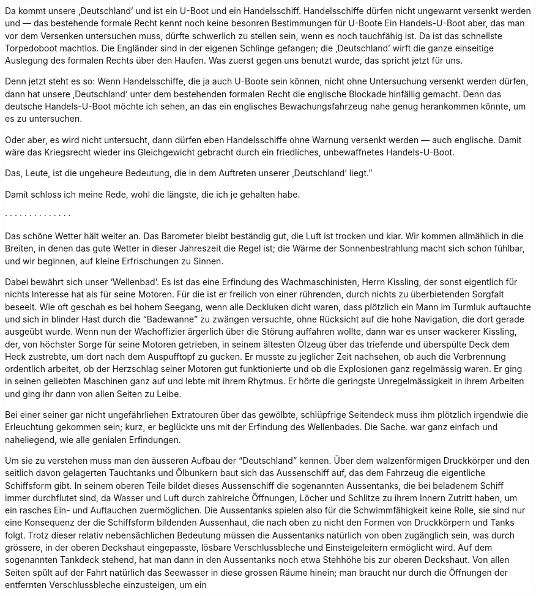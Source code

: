 Da kommt unsere ‚Deutschland’ und ist ein U-Boot und ein Handelsschiff.
Handelsschiffe dürfen nicht ungewarnt versenkt werden und — das bestehende
formale Recht kennt noch keine besonren Bestimmungen für U-Boote Ein Handels-U-Boot
aber, das man vor dem Versenken untersuchen muss, dürfte schwerlich zu stellen sein,
wenn es noch tauchfähig ist. Da ist das schnellste Torpedoboot machtlos.
Die Engländer sind in der eigenen Schlinge gefangen; die ‚Deutschland’ wirft die
ganze einseitige Auslegung des formalen Rechts über den Haufen. Was zuerst gegen
uns benutzt wurde, das spricht jetzt für uns.

Denn jetzt steht es so: Wenn Handelsschiffe, die ja auch U-Boote sein können,
nicht ohne Untersuchung versenkt werden dürfen, dann hat unsere ‚Deutschland’
unter dem bestehenden formalen Recht die englische Blockade hinfällig gemacht.
Denn das deutsche Handels-U-Boot möchte ich sehen, an das ein englisches
Bewachungsfahrzeug nahe genug herankommen könnte, um es zu untersuchen.

Oder aber, es wird nicht untersucht, dann dürfen eben Handelsschiffe ohne Warnung
versenkt werden — auch englische. Damit wäre das Kriegsrecht
wieder ins Gleichgewicht gebracht durch ein friedliches, unbewaffnetes Handels-U-Boot.

Das, Leute, ist die ungeheure Bedeutung, die in dem Auftreten unserer ‚Deutschland’ liegt.”

Damit schloss ich meine Rede, wohl die längste, die ich je gehalten habe.

· · · · · · · · · · · · · ·

Das schöne Wetter hält weiter an.
Das Barometer bleibt beständig gut, die Luft ist trocken und klar. Wir kommen
allmählich in die Breiten, in denen das gute Wetter in dieser Jahreszeit die
Regel ist; die Wärme der Sonnenbestrahlung macht sich schon fühlbar, und wir
beginnen, auf kleine Erfrischungen zu Sinnen.

Dabei bewährt sich unser ‘Wellenbad’. Es ist das eine Erfindung des
Wachmaschinisten, Herrn Kissling, der sonst eigentlich für nichts Interesse hat
als für seine Motoren. Für die ist er freilich von einer rührenden, durch nichts
zu überbietenden Sorgfalt beseelt. Wie oft geschah es bei hohem Seegang, wenn alle
Deckluken dicht waren, dass plötzlich ein Mann im Turmluk auftauchte und sich in
blinder Hast durch die “Badewanne” zu zwängen versuchte, ohne Rücksicht auf die
hohe Navigation, die dort gerade ausgeübt wurde. Wenn nun der Wachoffizier ärgerlich
über die Störung auffahren wollte, dann war es unser wackerer Kissling, der, von
höchster Sorge für seine Motoren getrieben, in seinem ältesten Ölzeug über das
triefende und überspülte Deck dem Heck zustrebte, um dort nach dem Auspufftopf
zu gucken. Er musste zu jeglicher Zeit nachsehen, ob auch die Verbrennung ordentlich
arbeitet, ob der Herzschlag seiner Motoren gut funktionierte und ob die Explosionen
ganz regelmässig waren. Er ging in seinen geliebten Maschinen ganz auf und lebte
mit ihrem Rhytmus. Er hörte die geringste Unregelmässigkeit in ihrem Arbeiten und
ging ihr dann von allen Seiten zu Leibe.

Bei einer seiner gar nicht ungefährliehen Extratouren über das gewölbte,
schlüpfrige Seitendeck muss ihm plötzlich irgendwie die Erleuchtung gekommen sein;
kurz, er beglückte uns mit der Erfindung des Wellenbades. Die Sache.
war ganz einfach und naheliegend, wie alle genialen Erfindungen.

Um sie zu verstehen muss man den äusseren Aufbau der “Deutschland” kennen.
Über dem walzenförmigen Druckkörper und den seitlich davon gelagerten Tauchtanks
und Ölbunkern baut sich das Aussenschiff auf, das dem Fahrzeug die eigentliche
Schiffsform gibt. In seinem oberen Teile bildet dieses Aussenschiff die sogenannten
Aussentanks, die bei beladenem Schiff immer durchflutet sind, da Wasser und Luft
durch zahlreiche Öffnungen, Löcher und Schlitze zu ihrem Innern Zutritt haben,
um ein rasches Ein- und Auftauchen zuermöglichen. Die Aussentanks spielen also
für die Schwimmfähigkeit keine Rolle, sie sind nur eine Konsequenz der die
Schiffsform bildenden Aussenhaut, die nach oben zu nicht den Formen von
Druckkörpern und Tanks folgt. Trotz dieser relativ nebensächlichen Bedeutung
müssen die Aussentanks natürlich von oben zugänglich sein, was durch grössere,
in der oberen Deckshaut eingepasste, lösbare Verschlussbleche und Einsteigeleitern
ermöglicht wird. Auf dem sogenannten Tankdeck stehend, hat man dann in den
Aussentanks noch etwa Stehhöhe bis zur oberen Deckshaut. Von allen Seiten spült
auf der Fahrt natürlich das Seewasser in diese grossen Räume hinein; man braucht
nur durch die Öffnungen der entfernten Verschlussbleche einzusteigen, um ein